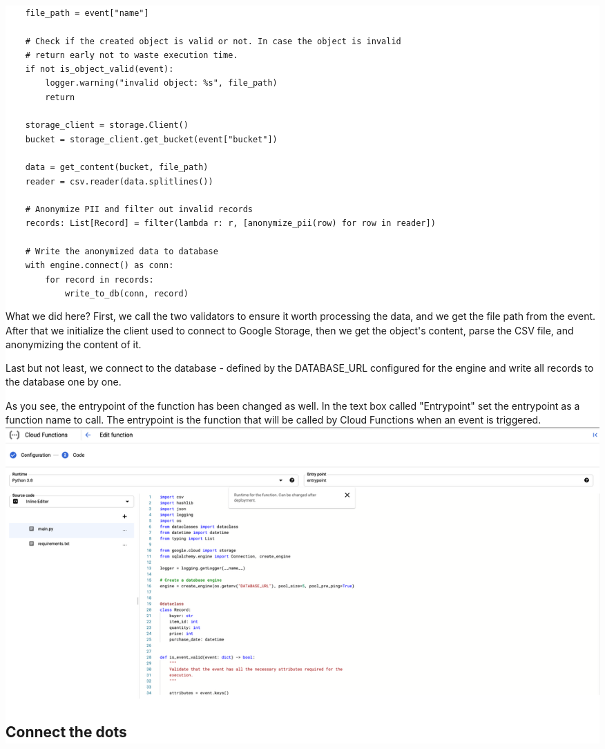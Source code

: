         file_path = event["name"]
    
        # Check if the created object is valid or not. In case the object is invalid
        # return early not to waste execution time.
        if not is_object_valid(event):
            logger.warning("invalid object: %s", file_path)
            return
    
        storage_client = storage.Client()
        bucket = storage_client.get_bucket(event["bucket"])
    
        data = get_content(bucket, file_path)
        reader = csv.reader(data.splitlines())
    
        # Anonymize PII and filter out invalid records
        records: List[Record] = filter(lambda r: r, [anonymize_pii(row) for row in reader])
    
        # Write the anonymized data to database
        with engine.connect() as conn:
            for record in records:
                write_to_db(conn, record)
    

What we did here? First, we call the two validators to ensure it worth processing the data, and we get the file path from the event. After that we initialize the client used to connect to Google Storage, then we get the object's content, parse the CSV file, and anonymizing the content of it.

Last but not least, we connect to the database - defined by the DATABASE_URL configured for the engine and write all records to the database one by one.

As you see, the entrypoint of the function has been changed as well. In the text box called "Entrypoint" set the entrypoint as a function name to call. The entrypoint is the function that will be called by Cloud Functions when an event is triggered.
![](./post/img/Screenshot-2021-03-20-at-19.01.35.png)
## Connect the dots
